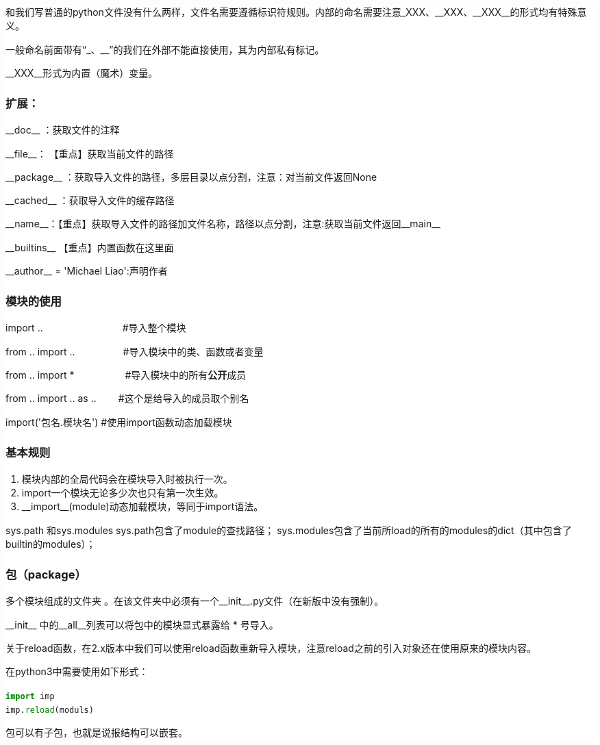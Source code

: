 和我们写普通的python文件没有什么两样，文件名需要遵循标识符规则。内部的命名需要注意\_XXX、\_\_XXX、\_\_XXX\_\_的形式均有特殊意义。

一般命名前面带有“\_、\_\_”的我们在外部不能直接使用，其为内部私有标记。

\_\_XXX\_\_形式为内置（魔术）变量。

### 扩展：

\_\_doc_\_ ：获取文件的注释

\_\_file\_\_： 【重点】获取当前文件的路径

\_\_package\_\_ ：获取导入文件的路径，多层目录以点分割，注意：对当前文件返回None

\_\_cached\_\_ ：获取导入文件的缓存路径

\_\_name\_\_：【重点】获取导入文件的路径加文件名称，路径以点分割，注意:获取当前文件返回\_\_main\_\_ 

\_\_builtins\_\_ 【重点】内置函数在这里面

\_\_author\_\_ = 'Michael Liao':声明作者

### 模块的使用

import ..　　　　  　　　　#导入整个模块

from .. import ..　　　　　#导入模块中的类、函数或者变量

from .. import * 　　　　　#导入模块中的所有**公开**成员

from .. import .. as ..　　	#这个是给导入的成员取个别名

import('包名.模块名')			#使用import函数动态加载模块

### 基本规则

1. 模块内部的全局代码会在模块导入时被执行一次。
2. import一个模块无论多少次也只有第一次生效。
3. \_\_import\_\_(module)动态加载模块，等同于import语法。

sys.path 和sys.modules
sys.path包含了module的查找路径；
sys.modules包含了当前所load的所有的modules的dict（其中包含了builtin的modules）；

### 包（package）

多个模块组成的文件夹 。在该文件夹中必须有一个\_\_init\_\_.py文件（在新版中没有强制）。

\_\_init\_\_ 中的\_\_all\_\_列表可以将包中的模块显式暴露给 * 号导入。

关于reload函数，在2.x版本中我们可以使用reload函数重新导入模块，注意reload之前的引入对象还在使用原来的模块内容。

在python3中需要使用如下形式：

```python
import imp
imp.reload(moduls)
```

包可以有子包，也就是说报结构可以嵌套。
